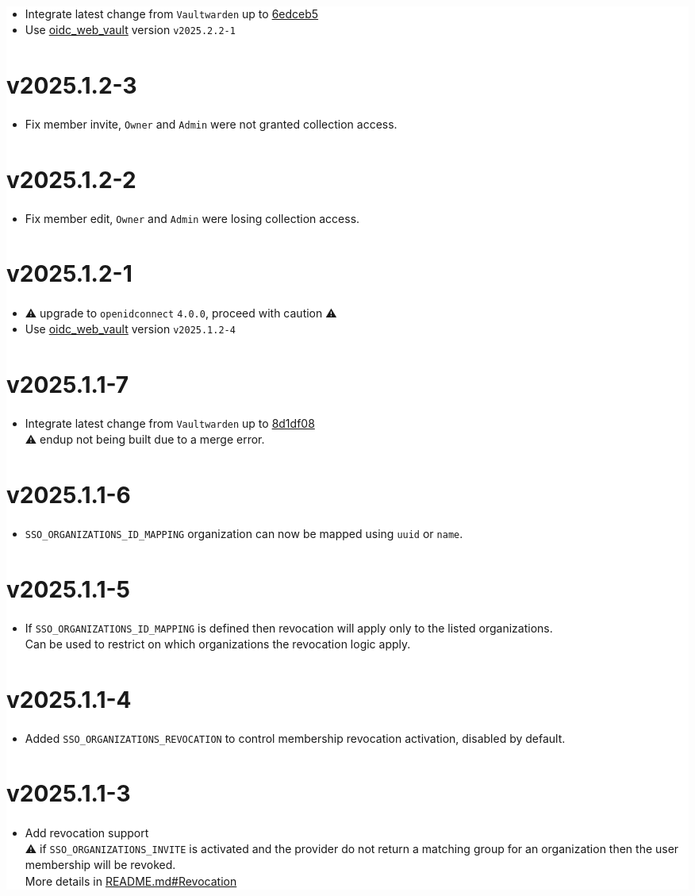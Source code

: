 - Integrate latest change from `Vaultwarden` up to [6edceb5](https://github.com/dani-garcia/vaultwarden/commit/6edceb5f7acfee8ffe1ae2f07afd76dc588dda60)
- Use [oidc_web_vault](https://github.com/Timshel/oidc_web_vault) version `v2025.2.2-1`

# v2025.1.2-3

- Fix member invite, `Owner` and `Admin` were not granted collection access.

# v2025.1.2-2

- Fix member edit, `Owner` and `Admin` were losing collection access.

# v2025.1.2-1

- :warning: upgrade to `openidconnect` `4.0.0`, proceed with caution :warning:
- Use [oidc_web_vault](https://github.com/Timshel/oidc_web_vault) version `v2025.1.2-4`

# v2025.1.1-7

- Integrate latest change from `Vaultwarden` up to [8d1df08](https://github.com/dani-garcia/vaultwarden/commit/8d1df08b81e1e0eea28e480de236dc0501674edc)
  \
  :warning: endup not being built due to a merge error.

# v2025.1.1-6

- `SSO_ORGANIZATIONS_ID_MAPPING` organization can now be mapped using `uuid` or `name`.

# v2025.1.1-5

- If `SSO_ORGANIZATIONS_ID_MAPPING` is defined then revocation will apply only to the listed organizations.
  \
  Can be used to restrict on which organizations the revocation logic apply.

# v2025.1.1-4

- Added `SSO_ORGANIZATIONS_REVOCATION` to control membership revocation activation, disabled by default.

# v2025.1.1-3

- Add revocation support
  \
  :warning: if `SSO_ORGANIZATIONS_INVITE` is activated and the provider do not return a matching group for an organization then the user membership will be revoked.
  \
  More details in [README.md#Revocation](https://github.com/Timshel/vaultwarden/blob/main/README.md#revocation)
